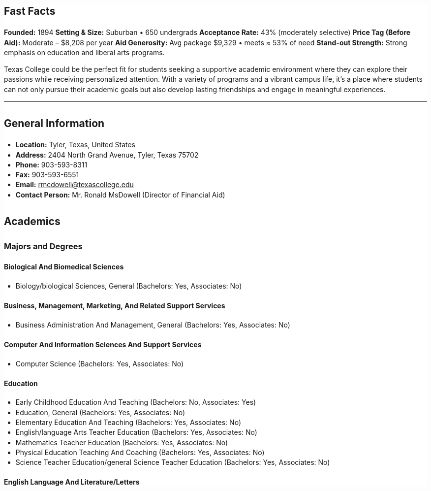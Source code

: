## Fast Facts
**Founded:** 1894
**Setting & Size:** Suburban • 650 undergrads
**Acceptance Rate:** 43% (moderately selective)
**Price Tag (Before Aid):** Moderate – $8,208 per year
**Aid Generosity:** Avg package $9,329 • meets ≈ 53% of need
**Stand-out Strength:** Strong emphasis on education and liberal arts programs.

Texas College could be the perfect fit for students seeking a supportive academic environment where they can explore their passions while receiving personalized attention. With a variety of programs and a vibrant campus life, it’s a place where students can not only pursue their academic goals but also develop lasting friendships and engage in meaningful experiences.

---

## General Information

- **Location:** Tyler, Texas, United States
- **Address:** 2404 North Grand Avenue, Tyler, Texas 75702
- **Phone:** 903-593-8311
- **Fax:** 903-593-6551
- **Email:** rmcdowell@texascollege.edu
- **Contact Person:** Mr. Ronald MsDowell (Director of Financial Aid)

## Academics

### Majors and Degrees

#### Biological And Biomedical Sciences

- Biology/biological Sciences, General (Bachelors: Yes, Associates: No)

#### Business, Management, Marketing, And Related Support Services

- Business Administration And Management, General (Bachelors: Yes, Associates: No)

#### Computer And Information Sciences And Support Services

- Computer Science (Bachelors: Yes, Associates: No)

#### Education

- Early Childhood Education And Teaching (Bachelors: No, Associates: Yes)
- Education, General (Bachelors: Yes, Associates: No)
- Elementary Education And Teaching (Bachelors: Yes, Associates: No)
- English/language Arts Teacher Education (Bachelors: Yes, Associates: No)
- Mathematics Teacher Education (Bachelors: Yes, Associates: No)
- Physical Education Teaching And Coaching (Bachelors: Yes, Associates: No)
- Science Teacher Education/general Science Teacher Education (Bachelors: Yes, Associates: No)

#### English Language And Literature/Letters
